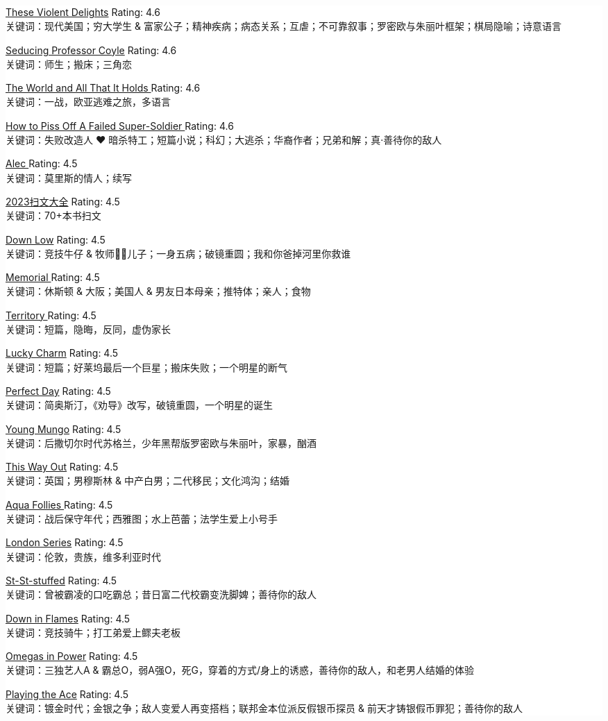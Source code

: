[These Violent Delights](https://boheme13.github.io/Reviews/TheseViolentDelights/) Rating: 4.6<br>
关键词：现代美国；穷大学生 & 富家公子；精神疾病；病态关系；互虐；不可靠叙事；罗密欧与朱丽叶框架；棋局隐喻；诗意语言

[Seducing Professor Coyle](https://boheme13.github.io/Reviews/SeducingProfessorCoyle/) Rating: 4.6<br>
关键词：师生；搬床；三角恋

[The World and All That It Holds ](https://boheme13.github.io/Reviews/WorldAndAllThatItHolds/) Rating: 4.6<br>
关键词：一战，欧亚逃难之旅，多语言

[How to Piss Off A Failed Super-Soldier ](https://boheme13.github.io/Reviews/PissOffFailedHero/) Rating: 4.6<br>
关键词：失败改造人 ❤️ 暗杀特工；短篇小说；科幻；大逃杀；华裔作者；兄弟和解；真·善待你的敌人

[Alec ](https://boheme13.github.io/Reviews/Alec/) Rating: 4.5<br>
关键词：莫里斯的情人；续写

[2023扫文大全](https://boheme13.github.io/Reviews/Collection2023/) Rating: 4.5<br>
关键词：70+本书扫文

[Down Low](https://boheme13.github.io/Reviews/DownLow/) Rating: 4.5<br>
关键词：竞技牛仔 & 牧师👮🏻儿子；一身五病；破镜重圆；我和你爸掉河里你救谁

[Memorial ](https://boheme13.github.io/Reviews/Memorial/) Rating: 4.5<br>
关键词：休斯顿 & 大阪；美国人 & 男友日本母亲；推特体；亲人；食物

[Territory ](https://boheme13.github.io/Reviews/Territory/) Rating: 4.5<br>
关键词：短篇，隐晦，反同，虚伪家长

[Lucky Charm](https://boheme13.github.io/Reviews/LuckyCharm/) Rating: 4.5<br>
关键词：短篇；好莱坞最后一个巨星；搬床失败；一个明星的断气

[Perfect Day](https://boheme13.github.io/Reviews/PerfectDay/) Rating: 4.5<br>
关键词：简奥斯汀，《劝导》改写，破镜重圆，一个明星的诞生

[Young Mungo](https://boheme13.github.io/Reviews/YoungMungo/) Rating: 4.5<br>
关键词：后撒切尔时代苏格兰，少年黑帮版罗密欧与朱丽叶，家暴，酗酒

[This Way Out](https://boheme13.github.io/Reviews/ThisWayOut/) Rating: 4.5<br>
关键词：英国；男穆斯林 & 中产白男；二代移民；文化鸿沟；结婚

[Aqua Follies ](https://boheme13.github.io/Reviews/AquaFollies/) Rating: 4.5<br>
关键词：战后保守年代；西雅图；水上芭蕾；法学生爱上小号手

[London Series](https://boheme13.github.io/Reviews/Gentlemen/LondonSeries/) Rating: 4.5<br>
关键词：伦敦，贵族，维多利亚时代

[St-St-stuffed](https://boheme13.github.io/Reviews/St-St-Stuffed/) Rating: 4.5<br>
关键词：曾被霸凌的口吃霸总；昔日富二代校霸变洗脚婢；善待你的敌人

[Down in Flames](https://boheme13.github.io/Reviews/DownInFlames/) Rating: 4.5<br>
关键词：竞技骑牛；打工弟爱上鳏夫老板

[Omegas in Power](https://boheme13.github.io/Reviews/OmegasInPower/) Rating: 4.5<br>
关键词：三独艺人A & 霸总O，弱A强O，死G，穿着的方式/身上的诱惑，善待你的敌人，和老男人结婚的体验

[Playing the Ace](https://boheme13.github.io/Reviews/PlayingTheAce/) Rating: 4.5<br>
关键词：镀金时代；金银之争；敌人变爱人再变搭档；联邦金本位派反假银币探员 & 前天才铸银假币罪犯；善待你的敌人
